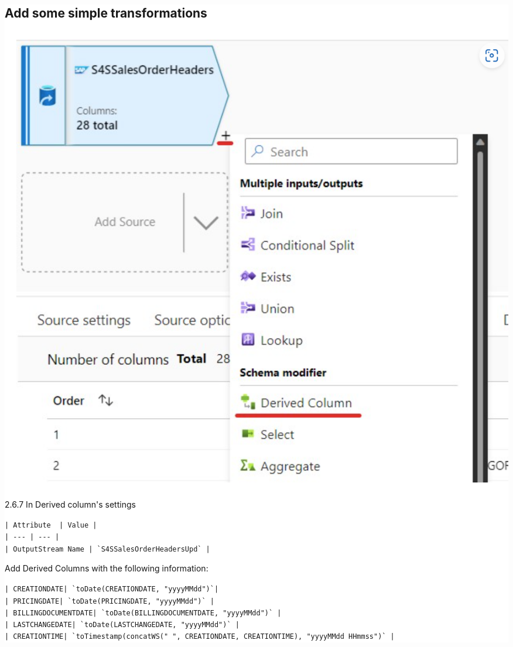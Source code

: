 ## Add some simple transformations

<kbd> <img src="../images/module06/PIPELINE10.png" alt="LINKSRV" /> </kbd>

2.6.7 In Derived column's settings
   
    | Attribute  | Value |
    | --- | --- |
    | OutputStream Name | `S4SSalesOrderHeadersUpd` |

Add Derived Columns with the following information:

    | CREATIONDATE| `toDate(CREATIONDATE, "yyyyMMdd")`|
    | PRICINGDATE| `toDate(PRICINGDATE, "yyyyMMdd")` |
    | BILLINGDOCUMENTDATE| `toDate(BILLINGDOCUMENTDATE, "yyyyMMdd")` |
    | LASTCHANGEDATE| `toDate(LASTCHANGEDATE, "yyyyMMdd")` |
    | CREATIONTIME| `toTimestamp(concatWS(" ", CREATIONDATE, CREATIONTIME), "yyyyMMdd HHmmss")` |
